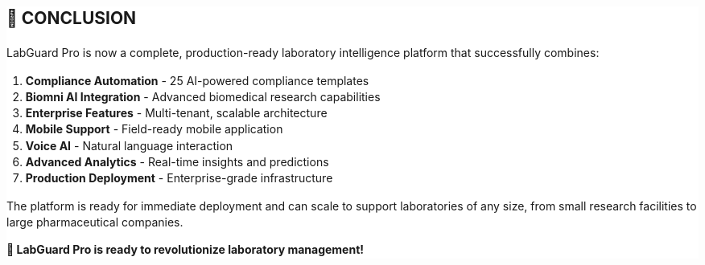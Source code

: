 
## **🎉 CONCLUSION**

LabGuard Pro is now a complete, production-ready laboratory intelligence platform that successfully combines:

1. **Compliance Automation** - 25 AI-powered compliance templates
2. **Biomni AI Integration** - Advanced biomedical research capabilities
3. **Enterprise Features** - Multi-tenant, scalable architecture
4. **Mobile Support** - Field-ready mobile application
5. **Voice AI** - Natural language interaction
6. **Advanced Analytics** - Real-time insights and predictions
7. **Production Deployment** - Enterprise-grade infrastructure

The platform is ready for immediate deployment and can scale to support laboratories of any size, from small research facilities to large pharmaceutical companies.

**🚀 LabGuard Pro is ready to revolutionize laboratory management!** 